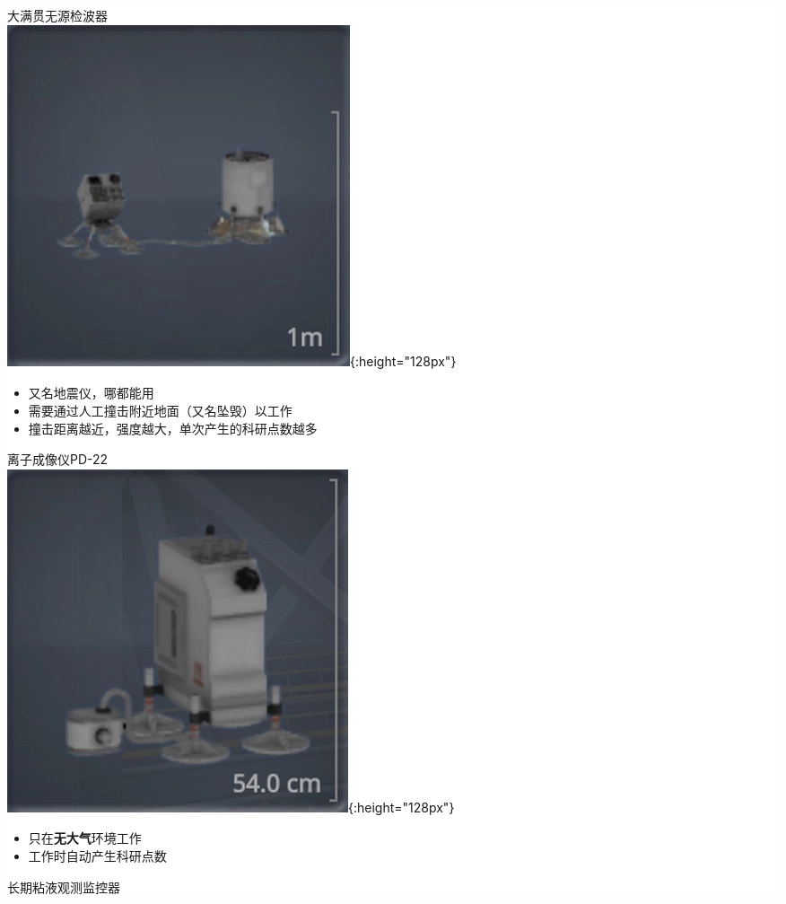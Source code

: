 大满贯无源检波器  
![image](/images/tieba-FAQ-1906-08.webp){:height="128px"}  
- 又名地震仪，哪都能用
- 需要通过人工撞击附近地面（又名坠毁）以工作
- 撞击距离越近，强度越大，单次产生的科研点数越多

离子成像仪PD-22  
![image](/images/tieba-FAQ-1906-09.webp){:height="128px"}  
- 只在**无大气**环境工作
- 工作时自动产生科研点数

长期粘液观测监控器  